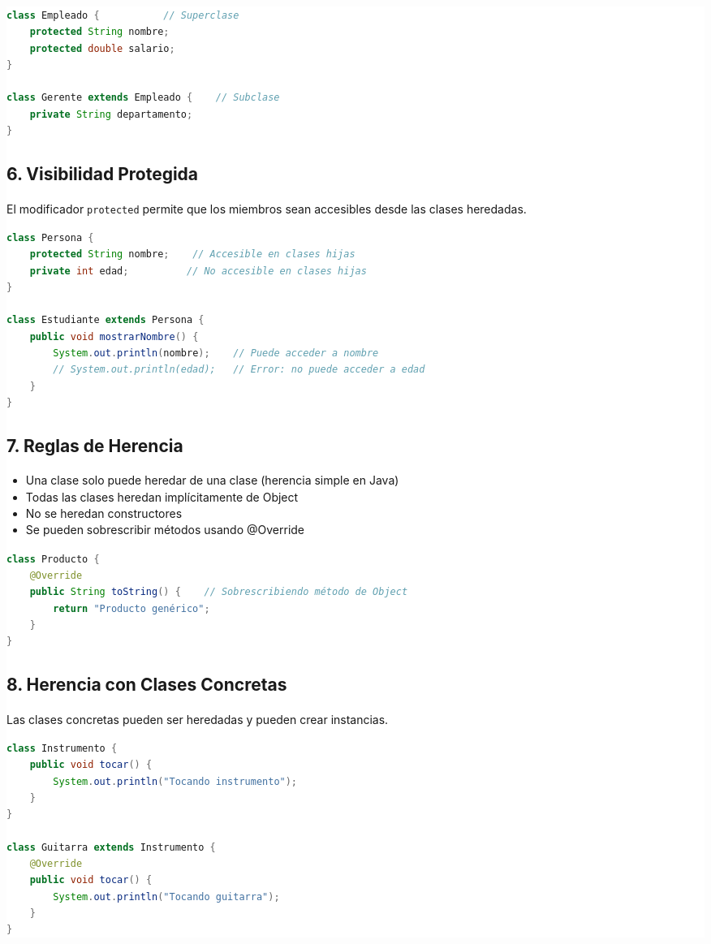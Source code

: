 ```java
class Empleado {           // Superclase
    protected String nombre;
    protected double salario;
}

class Gerente extends Empleado {    // Subclase
    private String departamento;
}
```

## 6. Visibilidad Protegida
El modificador `protected` permite que los miembros sean accesibles desde las clases heredadas.

```java
class Persona {
    protected String nombre;    // Accesible en clases hijas
    private int edad;          // No accesible en clases hijas
}

class Estudiante extends Persona {
    public void mostrarNombre() {
        System.out.println(nombre);    // Puede acceder a nombre
        // System.out.println(edad);   // Error: no puede acceder a edad
    }
}
```

## 7. Reglas de Herencia
- Una clase solo puede heredar de una clase (herencia simple en Java)
- Todas las clases heredan implícitamente de Object
- No se heredan constructores
- Se pueden sobrescribir métodos usando @Override

```java
class Producto {
    @Override
    public String toString() {    // Sobrescribiendo método de Object
        return "Producto genérico";
    }
}
```

## 8. Herencia con Clases Concretas
Las clases concretas pueden ser heredadas y pueden crear instancias.

```java
class Instrumento {
    public void tocar() {
        System.out.println("Tocando instrumento");
    }
}

class Guitarra extends Instrumento {
    @Override
    public void tocar() {
        System.out.println("Tocando guitarra");
    }
}
```
